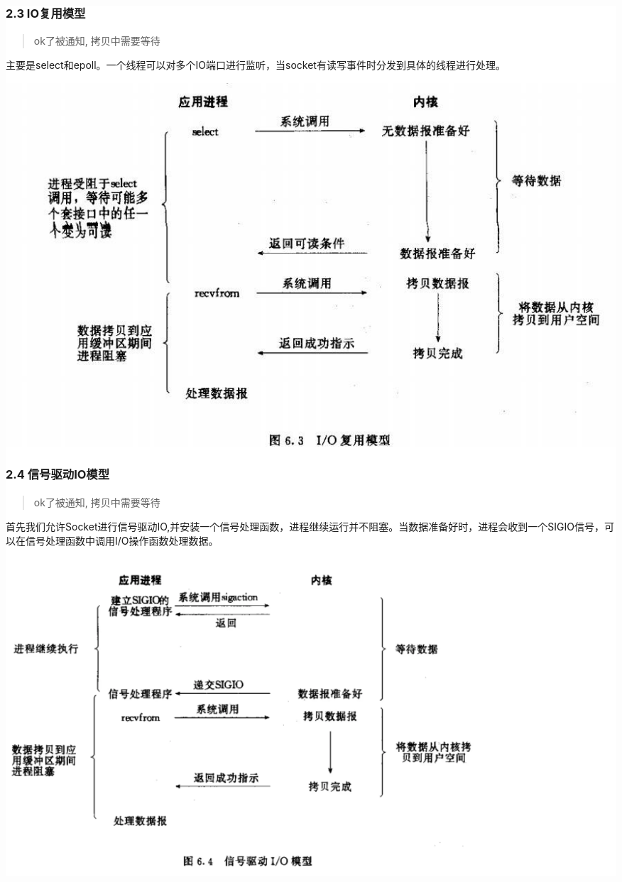 ### 2.3 IO复用模型

> ok了被通知,   拷贝中需要等待

主要是select和epoll。一个线程可以对多个IO端口进行监听，当socket有读写事件时分发到具体的线程进行处理。

![1](io模型/3.png)



### 2.4 信号驱动IO模型

> ok了被通知,   拷贝中需要等待

首先我们允许Socket进行信号驱动IO,并安装一个信号处理函数，进程继续运行并不阻塞。当数据准备好时，进程会收到一个SIGIO信号，可以在信号处理函数中调用I/O操作函数处理数据。

![1](io模型/4.png)
